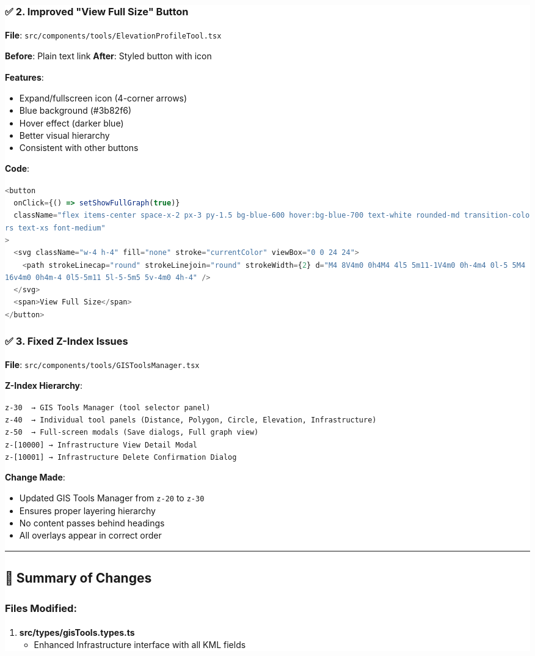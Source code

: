 ### ✅ 2. Improved "View Full Size" Button
**File**: `src/components/tools/ElevationProfileTool.tsx`

**Before**: Plain text link
**After**: Styled button with icon

**Features**:
- Expand/fullscreen icon (4-corner arrows)
- Blue background (#3b82f6)
- Hover effect (darker blue)
- Better visual hierarchy
- Consistent with other buttons

**Code**:
```typescript
<button
  onClick={() => setShowFullGraph(true)}
  className="flex items-center space-x-2 px-3 py-1.5 bg-blue-600 hover:bg-blue-700 text-white rounded-md transition-colors text-xs font-medium"
>
  <svg className="w-4 h-4" fill="none" stroke="currentColor" viewBox="0 0 24 24">
    <path strokeLinecap="round" strokeLinejoin="round" strokeWidth={2} d="M4 8V4m0 0h4M4 4l5 5m11-1V4m0 0h-4m4 0l-5 5M4 16v4m0 0h4m-4 0l5-5m11 5l-5-5m5 5v-4m0 4h-4" />
  </svg>
  <span>View Full Size</span>
</button>
```

### ✅ 3. Fixed Z-Index Issues
**File**: `src/components/tools/GISToolsManager.tsx`

**Z-Index Hierarchy**:
```
z-30  → GIS Tools Manager (tool selector panel)
z-40  → Individual tool panels (Distance, Polygon, Circle, Elevation, Infrastructure)
z-50  → Full-screen modals (Save dialogs, Full graph view)
z-[10000] → Infrastructure View Detail Modal
z-[10001] → Infrastructure Delete Confirmation Dialog
```

**Change Made**:
- Updated GIS Tools Manager from `z-20` to `z-30`
- Ensures proper layering hierarchy
- No content passes behind headings
- All overlays appear in correct order

---

## 🎯 Summary of Changes

### Files Modified:
1. **src/types/gisTools.types.ts**
   - Enhanced Infrastructure interface with all KML fields
